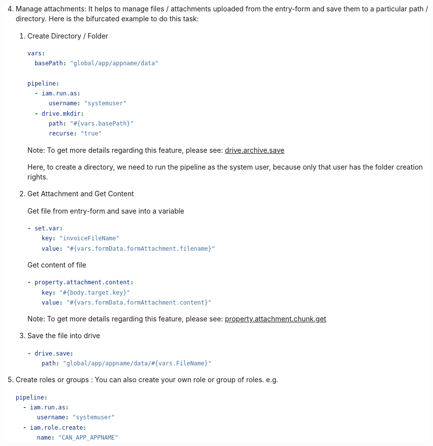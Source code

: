 4.	Manage attachments: It helps to manage files / attachments uploaded from the entry-form and save them to a particular path / directory. Here is the bifurcated example to do this task:

    1. Create Directory / Folder
       
       ```yaml
       vars:
         basePath: "global/app/appname/data"

       pipeline:
         - iam.run.as:
             username: "systemuser"
         - drive.mkdir:
             path: "#{vars.basePath}"
             recurse: "true"     
        ```

        Note: To get more details regarding this feature, please see: [drive.archive.save](../../api/commands#drivearchivesave-v1)

        Here, to create a directory, we need to run the pipeline as the system user, because only that user has the folder creation rights.

    2. Get Attachment and Get Content

        Get file from entry-form and save into a variable

        ```yaml
        - set.var:
            key: "invoiceFileName"
            value: "#{vars.formData.formAttachment.filename}"
        ```

        Get content of file

        ```yaml
        - property.attachment.content:
            key: "#{body.target.key}"
            value: "#{vars.formData.formAttachment.content}"
        ``` 

        Note: To get more details regarding this feature, please see: [property.attachment.chunk.get](../../api/commands#propertyattachmentchunkget-v1) 

    3. Save the file into drive

        ```yaml
        - drive.save:
            path: "global/app/appname/data/#{vars.FileName}"
        ``` 

5.	Create roles or groups : You can also create your own role or group of roles. e.g. 

    ```yaml
    pipeline:
      - iam.run.as:
          username: "systemuser"
      - iam.role.create:
          name: "CAN_APP_APPNAME"
    ``` 
  